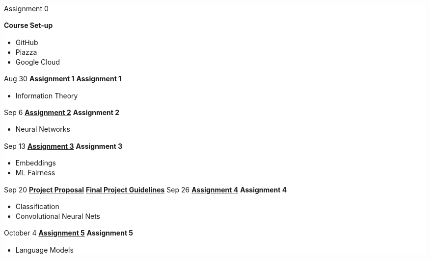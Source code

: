   Assignment&nbsp;0
  <td><strong>Course Set-up</strong>
  <ul>
    <li>GitHub
    <li>Piazza
    <li>Google Cloud
  </ul></td>
  <td></td>
  <td>Aug&nbsp;30</td>
</tr>
<tr> 
  <td><strong><a href="../assignment/a1" target="_blank">Assignment&nbsp;1</a></strong>
  <td><strong>Assignment 1</strong>
  <ul>
    <li>Information Theory
  </ul></td>
  <td></td>
  <td>Sep&nbsp;6</td>
</tr>
<tr>  
  <td><strong><a href="../assignment/a2" target="_blank">Assignment&nbsp;2</a></strong>
  <td><strong>Assignment 2</strong>
  <ul>
    <li>Neural Networks
  </ul></td>
  <td></td>
  <td>Sep&nbsp;13</td>
</tr>
<tr> 
  <td><strong><a href="../assignment/a3" target="_blank">Assignment&nbsp;3</a></strong>
  <td><strong>Assignment 3</strong>
  <ul>
    <li>Embeddings
    <li>ML Fairness
  </ul></td>
  <td></td>
  <td>Sep&nbsp;20</td>
</tr>



<tr> 
  <td><strong><a href="../project/#project-proposal" target="_blank">Project&nbsp;Proposal</a></strong>
  <td>
  <strong><a href="../project" target="_blank">Final Project Guidelines</a></strong>
  </td>
  <td></td>
  <td>Sep&nbsp;26</td>
</tr>
<tr> 
  <td><strong><a href="../assignment/a4" target="_blank">Assignment&nbsp;4</a></strong>
  <td><strong>Assignment 4</strong>
  <ul>
    <li>Classification
    <li>Convolutional Neural Nets
  </ul></td>
  <td></td>
  <td>October&nbsp;4</td>
</tr>
<tr> 
  <td><strong><a href="../assignment/a5" target="_blank">Assignment&nbsp;5</a></strong>
  <td><strong>Assignment 5</strong>
  <ul>
    <li>Language Models